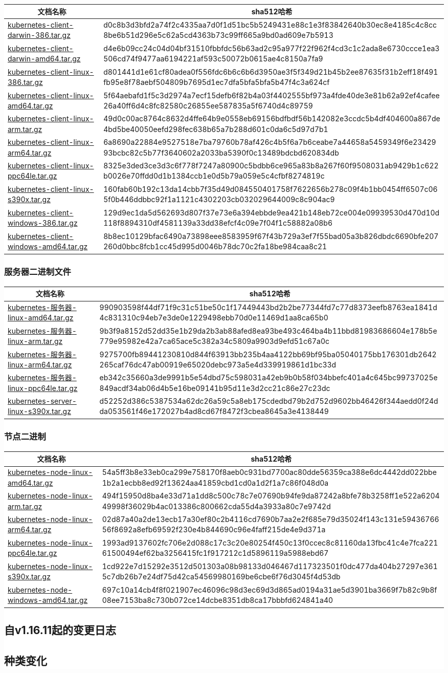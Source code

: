 | 文档名称                                                     | sha512哈希                                                   |
| ------------------------------------------------------------ | ------------------------------------------------------------ |
| [kubernetes-client-darwin-386.tar.gz](https://dl.k8s.io/v1.16.12/kubernetes-client-darwin-386.tar.gz) | d0c8b3d3bfd2a74f2c4335aa7d0f1d51bc5b5249431e88c1e3f83842640b30ec8e4185c4c8cc8be6b51d296e5c62a5cd4363b73c99ff665a9bd0ad609e7b5913 |
| [kubernetes-client-darwin-amd64.tar.gz](https://dl.k8s.io/v1.16.12/kubernetes-client-darwin-amd64.tar.gz) | d4e6b09cc24c04d04bf31510fbbfdc56b63ad2c95a977f22f962f4cd3c1c2ada8e6730ccce1ea3506cd74f9477aa6194221af593c50072b0615ae4c8150a7fa9 |
| [kubernetes-client-linux-386.tar.gz](https://dl.k8s.io/v1.16.12/kubernetes-client-linux-386.tar.gz) | d801441d1e61cf80adea0f556fdc6b6c6b6d3950ae3f5f349d21b45b2ee87635f31b2eff18f491fb95e8f78aebf504809b7695d1ec7dfa5bfa5bfa5b47f4c3a624cf |
| [kubernetes-client-linux-amd64.tar.gz](https://dl.k8s.io/v1.16.12/kubernetes-client-linux-amd64.tar.gz) | 5f64aebafd1f5c3d2974a7ecf15defb6f82b4a03f4402555bf973a4fde40de3e81b62a92ef4cafee26a40ff6d4c8fc82580c26855ee587835a5f6740d4c89759 |
| [kubernetes-client-linux-arm.tar.gz](https://dl.k8s.io/v1.16.12/kubernetes-client-linux-arm.tar.gz) | 49d0c00ac8764c8632d4ffe64b9e0558eb69156bdfbdf56b142082e3ccdc5b4df404600a867de4bd5be40050eefd298fec638b65a7b288d601c0da6c5d97d7b1 |
| [kubernetes-client-linux-arm64.tar.gz](https://dl.k8s.io/v1.16.12/kubernetes-client-linux-arm64.tar.gz) | 6a8690a22884e9527518e7ba79760b78af426c4b5f6a7b6ceabe7a44658a5459349f6e2342993bcbc82c5b77f3640602a2033ba5390f0c13489bdcbd620834db |
| [kubernetes-client-linux-ppc64le.tar.gz](https://dl.k8s.io/v1.16.12/kubernetes-client-linux-ppc64le.tar.gz) | 8325e3ded3ce3d3c6f778f7247a80900c5bdbb6ce965a83b8a267f60f9508031ab9429b1c622b0026e70ffdd0d1b1384ccb1e0d5b79a059e5c4cfbf8274819c |
| [kubernetes-client-linux-s390x.tar.gz](https://dl.k8s.io/v1.16.12/kubernetes-client-linux-s390x.tar.gz) | 160fab60b192c13da14cbb7f35d49d084550401758f7622656b278c09f4b1bb0454ff6507c065f0b446ddbbc92f1a1121c4302203cb032029644009c8c904ac9 |
| [kubernetes-client-windows-386.tar.gz](https://dl.k8s.io/v1.16.12/kubernetes-client-windows-386.tar.gz) | 129d9ec1da5d562693d807f37e73e6a394ebbde9ea421b148eb72ce004e09939530d470d10d118f8894310df4581139a33dd38efcf4c09e7f04f1c58882a08b6 |
| [kubernetes-client-windows-amd64.tar.gz](https://dl.k8s.io/v1.16.12/kubernetes-client-windows-amd64.tar.gz) | 8b8ec10129bfac6490a73898eee8583959f67f43b729a3ef7f55bad05a3b826dbdc6690bfe207260d0bbc8fcb1cc45d995d0046b78dc70c2fa18be984caa8c21 |

### 服务器二进制文件

| 文档名称                                                     | sha512哈希                                                   |
| ------------------------------------------------------------ | ------------------------------------------------------------ |
| [kubernetes-服务器-linux-amd64.tar.gz](https://dl.k8s.io/v1.16.12/kubernetes-server-linux-amd64.tar.gz) | 990903598f44df71f9c31c51be50c1f17449443bd2b2be77344fd7c77d8373eefb8763ea1841d4c831310c94eb7e3de0e1229498ebb70d0e11469d1aa8ca65b0 |
| [kubernetes-服务器-linux-arm.tar.gz](https://dl.k8s.io/v1.16.12/kubernetes-server-linux-arm.tar.gz) | 9b3f9a8152d52dd35e1b29da2b3ab88afed8ea93be493c464ba4b11bbd81983686604e178b5e779e95982e42a7ca65ace5c382a34c5809a9903d9efd51c67a0c |
| [kubernetes-服务器-linux-arm64.tar.gz](https://dl.k8s.io/v1.16.12/kubernetes-server-linux-arm64.tar.gz) | 9275700fb89441230810d844f63913bb235b4aa4122bb69bf95ba05040175bb176301db2642265caf76dc47ab00919e65020debc973a5e4d339919861d1bc33d |
| [kubernetes-服务器-linux-ppc64le.tar.gz](https://dl.k8s.io/v1.16.12/kubernetes-server-linux-ppc64le.tar.gz) | eb342c35660a3de9991b5e54dbd75c598031a42eb9b0b58f034bbefc401a4c645bc99737025e849acdf34ab06d4b5e16be09141b95d11e3d2cc21c86e27c23dc |
| [kubernetes-server-linux-s390x.tar.gz](https://dl.k8s.io/v1.16.12/kubernetes-server-linux-s390x.tar.gz) | d52252d386c5387534a62dc26a59c5a8eb175cdedbd79b2d752d9602bb46426f344aedd0f24dda053561f46e172027b4ad8cd67f8472f3cbea8645a3e4138449 |

### 节点二进制

| 文档名称                                                     | sha512哈希                                                   |
| ------------------------------------------------------------ | ------------------------------------------------------------ |
| [kubernetes-node-linux-amd64.tar.gz](https://dl.k8s.io/v1.16.12/kubernetes-node-linux-amd64.tar.gz) | 54a5ff3b8e33eb0ca299e758170f8aeb0c931bd7700ac80dde56359ca388e6dc4442dd022bbe1b2a1ecbb8ed92f13624aa41859cbd1cd0a1d2f1a7c86f048d0a |
| [kubernetes-node-linux-arm.tar.gz](https://dl.k8s.io/v1.16.12/kubernetes-node-linux-arm.tar.gz) | 494f15950d8ba4e33d71a1dd8c500c78c7e07690b94fe9da87242a8bfe78b3258ff1e522a620449998f36029b4ac013386c800662cda55d4a3933a80c7e9742d |
| [kubernetes-node-linux-arm64.tar.gz](https://dl.k8s.io/v1.16.12/kubernetes-node-linux-arm64.tar.gz) | 02d87a40a2de13ecb17a30ef80c2b4116cd7690b7aa2e2f685e79d35024f143c131e5943676656f8692a8efb69592f230e4b844690c96e4faff215de4e9d371a |
| [kubernetes-node-linux-ppc64le.tar.gz](https://dl.k8s.io/v1.16.12/kubernetes-node-linux-ppc64le.tar.gz) | 1993ad9137602fc706e2d088c17c3c20e80254f450c13f0ccec8c81160da13fbc41c4e7fca22161500494ef62ba3256415fc1f917212c1d5896119a5988ebd67 |
| [kubernetes-node-linux-s390x.tar.gz](https://dl.k8s.io/v1.16.12/kubernetes-node-linux-s390x.tar.gz) | 1cd922e7d15292e3512d501303a08b98133d046467d117323501f0dc477da404b27297e3615c7db26b7e24df75d42ca54569980169be6cbe6f76d3045f4d53db |
| [kubernetes-node-windows-amd64.tar.gz](https://dl.k8s.io/v1.16.12/kubernetes-node-windows-amd64.tar.gz) | 697c10a14cb4f8f021907ec46096c98d3ec69d3d865ad0194a31ae5d3901ba3669f7b82c9b8f08ee7153ba8c730b072ce14dcbe8351db8ca17bbbfd624841a40 |

## 自v1.16.11起的变更日志

## 种类变化
